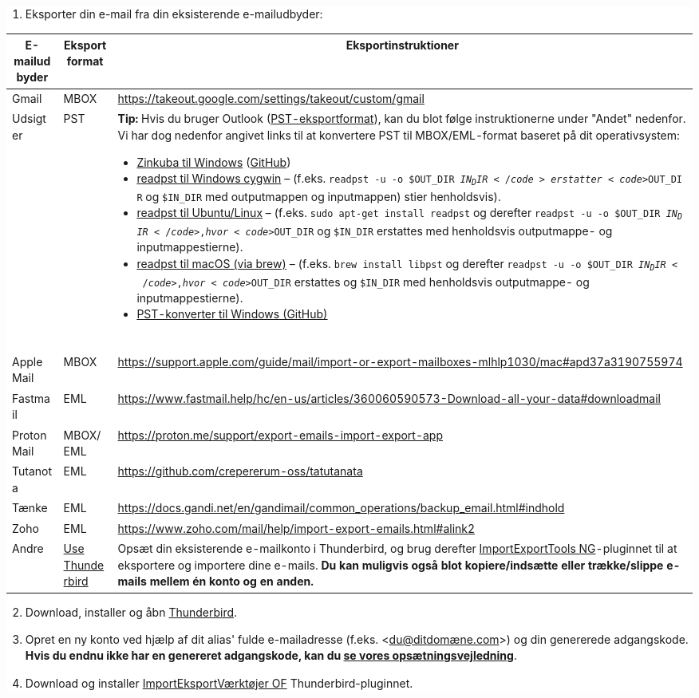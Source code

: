 1. Eksporter din e-mail fra din eksisterende e-mailudbyder:

| E-mailudbyder | Eksportformat | Eksportinstruktioner |
| -------------- | ---------------------------------------------- | --------------------------------------------------------------------------------------------------------------------------------------------------------------------------------------------------------------------------------------------------------------------------------------------------------------------------------------------------------------------------------------------------------------------------------------------------------------------------------------------------------------------------------------------------------------------------------------------------------------------------------------------------------------------------------------------------------------------------------------------------------------------------------------------------------------------------------------------------------------------------------------------------------------------------------------------------------------------------------------------------------------------------------------------------------------------------------------------------------------------------------------------------------------------------------------------------------------------------------------------------------------------------------------------------------------------------------------------------------------------------------------------------------------------------------------------------------------------------------------------------------------------------------------------------------------------------------------------------------------------------------------------------------------------------------------------------------------------------------------------------------------------------------------------------------------------------------------------------------------------------------------------------------------------------------------------------------------------------------------------------------------------------------------------------------------------------------------------------- |
| Gmail | MBOX | <https://takeout.google.com/settings/takeout/custom/gmail> |
| Udsigter | PST | <div class="alert my-3 alert-danger"><i class="fa fa-info-circle font-weight-bold"></i> <strong class="font-weight-bold">Tip:</strong> <span>Hvis du bruger Outlook (<a href="https://support.microsoft.com/en-us/office/back-up-your-email-e5845b0b-1aeb-424f-924c-aa1c33b18833#:~:text=Select%20File%20%3E%20Open%20%26%20Export%20%3E,back%20up%20and%20select%20Next." class="alert-link">PST-eksportformat</a>), kan du blot følge instruktionerne under "Andet" nedenfor. Vi har dog nedenfor angivet links til at konvertere PST til MBOX/EML-format baseret på dit operativsystem:<ul class="mb-0 mt-3"><li><a class="alert-link" href="https://github.com/BaselineIT/Zinkuba/releases/download/release-1.2/Zinkuba.App.exe">Zinkuba til Windows</a> (<a class="alert-link" href="https://github.com/BaselineIT/Zinkuba?tab=readme-ov-file#zinkuba">GitHub</a>)</li><li><a class="alert-link" href="https://cygwin.com/packages/summary/readpst.html">readpst til Windows cygwin</a> – (f.eks. <code>readpst -u -o $OUT_DIR $IN_DIR</code> erstatter <code>$OUT_DIR</code> og <code>$IN_DIR</code> med outputmappen og inputmappen) stier henholdsvis).</li><li><a class="alert-link" href="https://manpages.ubuntu.com/manpages/trusty/man1/readpst.1.html">readpst til Ubuntu/Linux</a> – (f.eks. <code>sudo apt-get install readpst</code> og derefter <code>readpst -u -o $OUT_DIR $IN_DIR</code>, hvor <code>$OUT_DIR</code> og <code>$IN_DIR</code> erstattes med henholdsvis outputmappe- og inputmappestierne).</li><li><a class="alert-link" href="https://formulae.brew.sh/formula/libpst">readpst til macOS (via brew)</a> – (f.eks. <code>brew install libpst</code> og derefter <code>readpst -u -o $OUT_DIR $IN_DIR</code>, hvor <code>$OUT_DIR</code> erstattes og <code>$IN_DIR</code> med henholdsvis outputmappe- og inputmappestierne).</li><li><a class="alert-link" href="https://github.com/juanirm/pst-converter/tree/master?tab=readme-ov-file#pst-converter">PST-konverter til Windows (GitHub)</a></li></ul><br /></span></div> |
| Apple Mail | MBOX | <https://support.apple.com/guide/mail/import-or-export-mailboxes-mlhlp1030/mac#apd37a3190755974> |
| Fastmail | EML | <https://www.fastmail.help/hc/en-us/articles/360060590573-Download-all-your-data#downloadmail> |
| Proton Mail | MBOX/EML | <https://proton.me/support/export-emails-import-export-app> |
| Tutanota | EML | <https://github.com/crepererum-oss/tatutanata> |
| Tænke | EML | <https://docs.gandi.net/en/gandimail/common_operations/backup_email.html#indhold> |
| Zoho | EML | <https://www.zoho.com/mail/help/import-export-emails.html#alink2> |
| Andre | [Use Thunderbird](https://www.thunderbird.net) | Opsæt din eksisterende e-mailkonto i Thunderbird, og brug derefter [ImportExportTools NG](https://addons.thunderbird.net/en-GB/thunderbird/addon/importexporttools-ng/)-pluginnet til at eksportere og importere dine e-mails. **Du kan muligvis også blot kopiere/indsætte eller trække/slippe e-mails mellem én konto og en anden.** |

2. Download, installer og åbn [Thunderbird](https://www.thunderbird.net).

3. Opret en ny konto ved hjælp af dit alias' fulde e-mailadresse (f.eks. <kode><du@ditdomæne.com></kode>) og din genererede adgangskode. <strong>Hvis du endnu ikke har en genereret adgangskode, kan du <a href="/faq#do-you-support-receiving-email-with-imap" target="_blank">se vores opsætningsvejledning</a></strong>.

4. Download og installer [ImportEksportVærktøjer OF](https://addons.thunderbird.net/en-GB/thunderbird/addon/importexporttools-ng/) Thunderbird-pluginnet.
